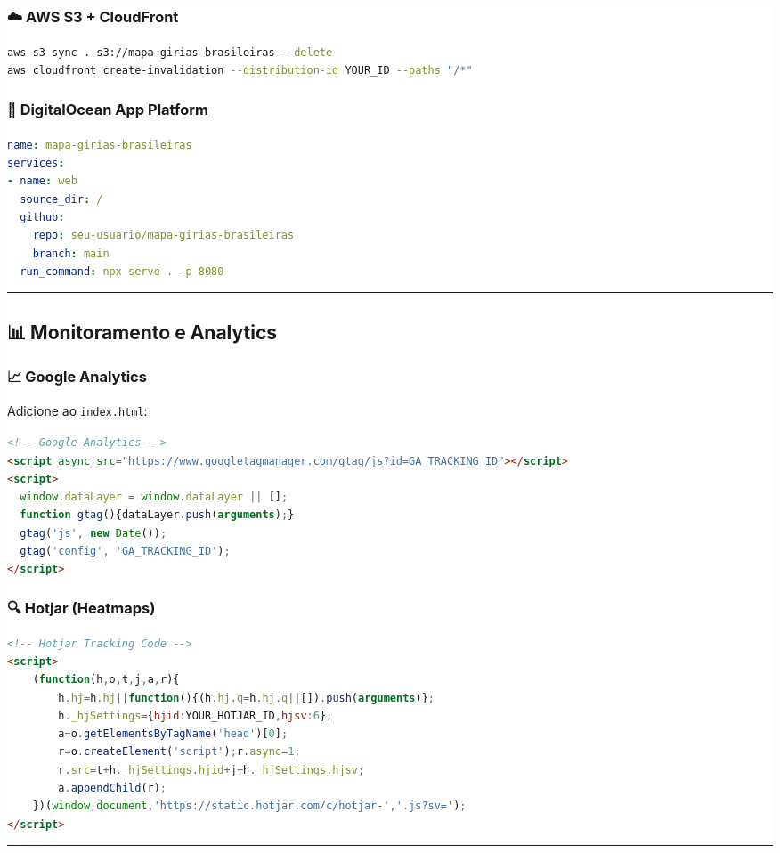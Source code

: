 ### ☁️ **AWS S3 + CloudFront**
```bash
aws s3 sync . s3://mapa-girias-brasileiras --delete
aws cloudfront create-invalidation --distribution-id YOUR_ID --paths "/*"
```

### 🌊 **DigitalOcean App Platform**
```yaml
name: mapa-girias-brasileiras
services:
- name: web
  source_dir: /
  github:
    repo: seu-usuario/mapa-girias-brasileiras
    branch: main
  run_command: npx serve . -p 8080
```

---

## 📊 **Monitoramento e Analytics**

### 📈 **Google Analytics**
Adicione ao `index.html`:
```html
<!-- Google Analytics -->
<script async src="https://www.googletagmanager.com/gtag/js?id=GA_TRACKING_ID"></script>
<script>
  window.dataLayer = window.dataLayer || [];
  function gtag(){dataLayer.push(arguments);}
  gtag('js', new Date());
  gtag('config', 'GA_TRACKING_ID');
</script>
```

### 🔍 **Hotjar (Heatmaps)**
```html
<!-- Hotjar Tracking Code -->
<script>
    (function(h,o,t,j,a,r){
        h.hj=h.hj||function(){(h.hj.q=h.hj.q||[]).push(arguments)};
        h._hjSettings={hjid:YOUR_HOTJAR_ID,hjsv:6};
        a=o.getElementsByTagName('head')[0];
        r=o.createElement('script');r.async=1;
        r.src=t+h._hjSettings.hjid+j+h._hjSettings.hjsv;
        a.appendChild(r);
    })(window,document,'https://static.hotjar.com/c/hotjar-','.js?sv=');
</script>
```

---
